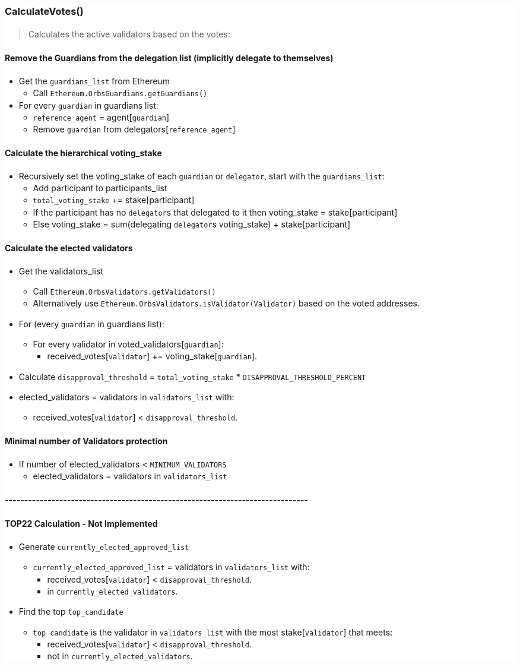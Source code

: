 ### CalculateVotes()
> Calculates the active validators based on the votes:

#### Remove the Guardians from the delegation list (implicitly delegate to themselves)
* Get the `guardians_list` from Ethereum 
  * Call `Ethereum.OrbsGuardians.getGuardians()`
* For every `guardian` in guardians list:
  * `reference_agent` = agent[`guardian`]
  * Remove `guardian` from delegators[`reference_agent`]

#### Calculate the hierarchical voting_stake
* Recursively set the voting_stake of each `guardian` or `delegator`, start with the `guardians_list`: 
  * Add participant to participants_list
  * `total_voting_stake` += stake[participant]
  * If the participant has no `delegator`s that delegated to it then voting_stake = stake[participant]
  * Else voting_stake = sum(delegating `delegator`s voting_stake) + stake[participant]

#### Calculate the elected validators
* Get the validators_list
  * Call `Ethereum.OrbsValidators.getValidators()`
  * Alternatively use `Ethereum.OrbsValidators.isValidator(Validator)` based on the voted addresses.

* For (every `guardian` in guardians list):
  * For every validator in voted_validators[`guardian`]:
    * received_votes[`validator`] += voting_stake[`guardian`].

* Calculate `disapproval_threshold` = `total_voting_stake` * `DISAPPROVAL_THRESHOLD_PERCENT`

* elected_validators = validators in `validators_list` with: 
  * received_votes[`validator`] < `disapproval_threshold`.

#### Minimal number of Validators protection
* If number of elected_validators < `MINIMUM_VALIDATORS`
  * elected_validators = validators in `validators_list`

#### ------------------------------------------------------------------------------
#### TOP22 Calculation - Not Implemented

* Generate `currently_elected_approved_list`
  * `currently_elected_approved_list` = validators in `validators_list` with:
    * received_votes[`validator`] < `disapproval_threshold`.
    * in `currently_elected_validators`.

* Find the top `top_candidate`
  * `top_candidate` is the validator in `validators_list` with the most stake[`validator`] that meets:
    * received_votes[`validator`] < `disapproval_threshold`.
    * not in `currently_elected_validators`.
